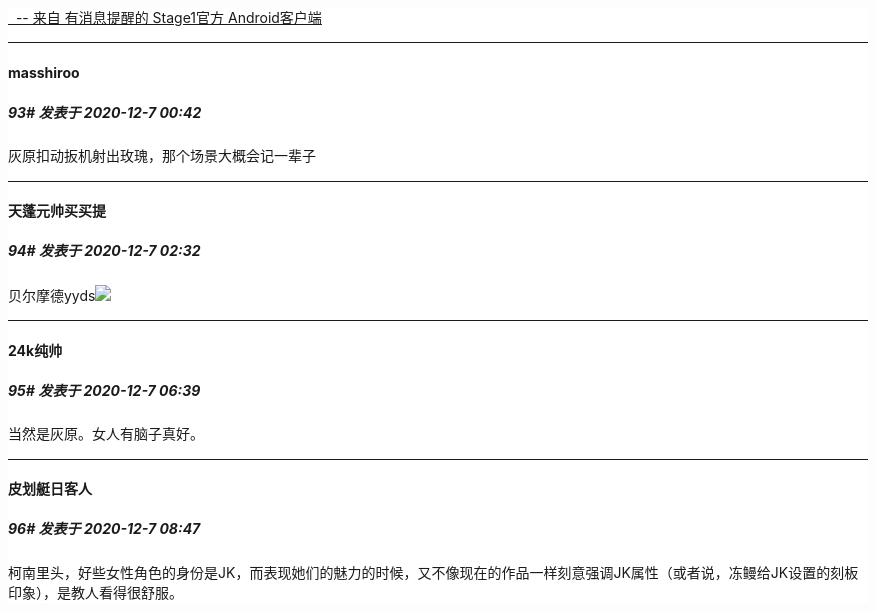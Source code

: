 [  -- 来自 有消息提醒的 Stage1官方 Android客户端](https://www.coolapk.com/apk/140634)







*****

####  masshiroo  
##### 93#       发表于 2020-12-7 00:42




灰原扣动扳机射出玫瑰，那个场景大概会记一辈子







*****

####  天蓬元帅买买提  
##### 94#       发表于 2020-12-7 02:32




贝尔摩德yyds<img src="https://static.saraba1st.com/image/smiley/face2017/050.png" referrerpolicy="no-referrer">







*****

####  24k纯帅  
##### 95#       发表于 2020-12-7 06:39




当然是灰原。女人有脑子真好。







*****

####  皮划艇日客人  
##### 96#       发表于 2020-12-7 08:47




柯南里头，好些女性角色的身份是JK，而表现她们的魅力的时候，又不像现在的作品一样刻意强调JK属性（或者说，冻鳗给JK设置的刻板印象），是教人看得很舒服。





